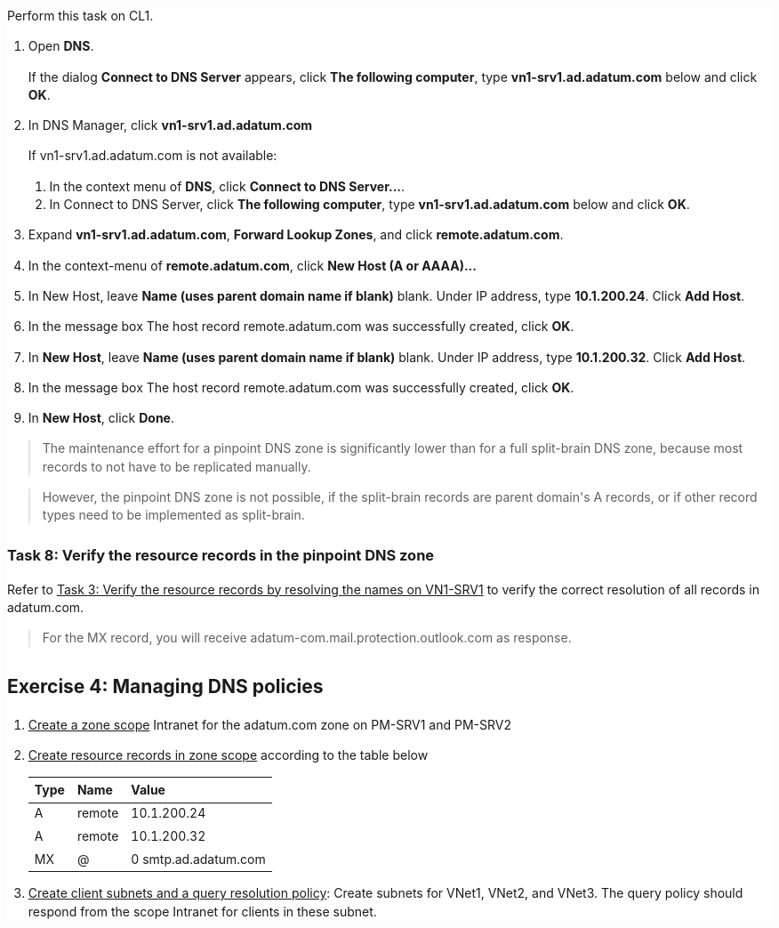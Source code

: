 Perform this task on CL1.

1. Open **DNS**.

    If the dialog **Connect to DNS Server** appears, click **The following computer**, type **vn1-srv1.ad.adatum.com** below and click **OK**.

1. In DNS Manager, click **vn1-srv1.ad.adatum.com**

    If vn1-srv1.ad.adatum.com is not available:

    1. In the context menu of **DNS**, click **Connect to DNS Server...**.
    1. In Connect to DNS Server, click **The following computer**, type **vn1-srv1.ad.adatum.com** below and click **OK**.

1. Expand **vn1-srv1.ad.adatum.com**, **Forward Lookup Zones**, and click **remote.adatum.com**.
1. In the context-menu of **remote.adatum.com**, click **New Host (A or AAAA)...**
1. In New Host, leave **Name (uses parent domain name if blank)** blank. Under IP address, type **10.1.200.24**. Click **Add Host**.
1. In the message box The host record remote.adatum.com was successfully created, click **OK**.
1. In **New Host**, leave **Name (uses parent domain name if blank)** blank. Under IP address, type **10.1.200.32**. Click **Add Host**.
1. In the message box The host record remote.adatum.com was successfully created, click **OK**.
1. In **New Host**, click **Done**.

> The maintenance effort for a pinpoint DNS zone is significantly lower than for a full split-brain DNS zone, because most records to not have to be replicated manually.

> However, the pinpoint DNS zone is not possible, if the split-brain records are parent domain's A records, or if other record types need to be implemented as split-brain.

### Task 8: Verify the resource records in the pinpoint DNS zone

Refer to [Task 3: Verify the resource records by resolving the names on VN1-SRV1](#task-3-verify-the-resource-records-by-resolving-the-names-on-vn1-srv1) to verify the correct resolution of all records in adatum.com.

> For the MX record, you will receive adatum-com.mail.protection.outlook.com as response.

## Exercise 4: Managing DNS policies

1. [Create a zone scope](#task-1-create-a-zone-scope) Intranet for the adatum.com zone on PM-SRV1 and PM-SRV2
1. [Create resource records in zone scope](#task-2-create-resource-records-in-zone-scope) according to the table below

    | Type | Name   | Value                |
    |------|--------|----------------------|
    | A    | remote | 10.1.200.24          |
    | A    | remote | 10.1.200.32          |
    | MX   | @      | 0 smtp.ad.adatum.com |

1. [Create client subnets and a query resolution policy](#task-3-create-client-subnets-and-a-query-resolution-policy): Create subnets for VNet1, VNet2, and VNet3. The query policy should respond from the scope Intranet for clients in these subnet.
